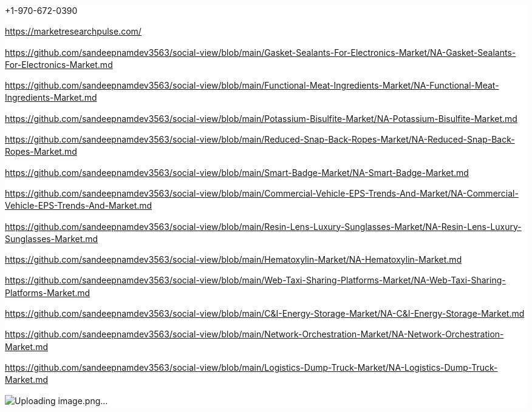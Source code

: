 +1-970-672-0390</p><p>https://marketresearchpulse.com/</p><p><a href="https://github.com/sandeepnamdev3563/social-view/blob/main/Gasket-Sealants-For-Electronics-Market/NA-Gasket-Sealants-For-Electronics-Market.md">https://github.com/sandeepnamdev3563/social-view/blob/main/Gasket-Sealants-For-Electronics-Market/NA-Gasket-Sealants-For-Electronics-Market.md</a></p><p><a href="https://github.com/sandeepnamdev3563/social-view/blob/main/Functional-Meat-Ingredients-Market/NA-Functional-Meat-Ingredients-Market.md">https://github.com/sandeepnamdev3563/social-view/blob/main/Functional-Meat-Ingredients-Market/NA-Functional-Meat-Ingredients-Market.md</a></p><p><a href="https://github.com/sandeepnamdev3563/social-view/blob/main/Potassium-Bisulfite-Market/NA-Potassium-Bisulfite-Market.md">https://github.com/sandeepnamdev3563/social-view/blob/main/Potassium-Bisulfite-Market/NA-Potassium-Bisulfite-Market.md</a></p><p><a href="https://github.com/sandeepnamdev3563/social-view/blob/main/Reduced-Snap-Back-Ropes-Market/NA-Reduced-Snap-Back-Ropes-Market.md">https://github.com/sandeepnamdev3563/social-view/blob/main/Reduced-Snap-Back-Ropes-Market/NA-Reduced-Snap-Back-Ropes-Market.md</a></p><p><a href="https://github.com/sandeepnamdev3563/social-view/blob/main/Smart-Badge-Market/NA-Smart-Badge-Market.md">https://github.com/sandeepnamdev3563/social-view/blob/main/Smart-Badge-Market/NA-Smart-Badge-Market.md</a></p><p><a href="https://github.com/sandeepnamdev3563/social-view/blob/main/Commercial-Vehicle-EPS-Trends-And-Market/NA-Commercial-Vehicle-EPS-Trends-And-Market.md">https://github.com/sandeepnamdev3563/social-view/blob/main/Commercial-Vehicle-EPS-Trends-And-Market/NA-Commercial-Vehicle-EPS-Trends-And-Market.md</a></p><p><a href="https://github.com/sandeepnamdev3563/social-view/blob/main/Resin-Lens-Luxury-Sunglasses-Market/NA-Resin-Lens-Luxury-Sunglasses-Market.md">https://github.com/sandeepnamdev3563/social-view/blob/main/Resin-Lens-Luxury-Sunglasses-Market/NA-Resin-Lens-Luxury-Sunglasses-Market.md</a></p><p><a href="https://github.com/sandeepnamdev3563/social-view/blob/main/Hematoxylin-Market/NA-Hematoxylin-Market.md">https://github.com/sandeepnamdev3563/social-view/blob/main/Hematoxylin-Market/NA-Hematoxylin-Market.md</a></p><p><a href="https://github.com/sandeepnamdev3563/social-view/blob/main/Web-Taxi-Sharing-Platforms-Market/NA-Web-Taxi-Sharing-Platforms-Market.md">https://github.com/sandeepnamdev3563/social-view/blob/main/Web-Taxi-Sharing-Platforms-Market/NA-Web-Taxi-Sharing-Platforms-Market.md</a></p><p><a href="https://github.com/sandeepnamdev3563/social-view/blob/main/C&I-Energy-Storage-Market/NA-C&I-Energy-Storage-Market.md">https://github.com/sandeepnamdev3563/social-view/blob/main/C&I-Energy-Storage-Market/NA-C&I-Energy-Storage-Market.md</a></p><p><a href="https://github.com/sandeepnamdev3563/social-view/blob/main/Network-Orchestration-Market/NA-Network-Orchestration-Market.md">https://github.com/sandeepnamdev3563/social-view/blob/main/Network-Orchestration-Market/NA-Network-Orchestration-Market.md</a></p><p><a href="https://github.com/sandeepnamdev3563/social-view/blob/main/Logistics-Dump-Truck-Market/NA-Logistics-Dump-Truck-Market.md">https://github.com/sandeepnamdev3563/social-view/blob/main/Logistics-Dump-Truck-Market/NA-Logistics-Dump-Truck-Market.md</a></p>
![Uploading image.png…]()
